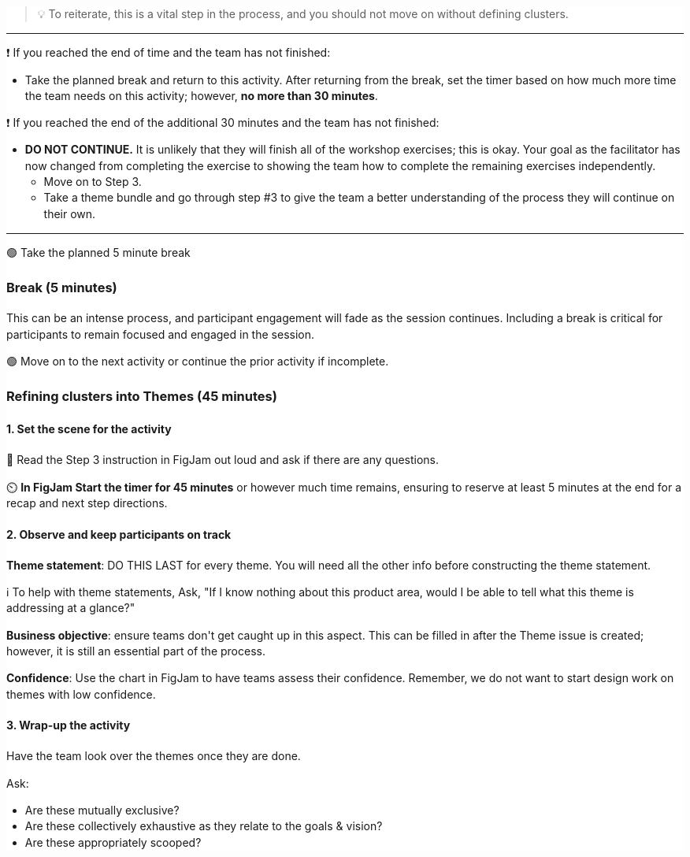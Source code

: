 >💡 To reiterate, this is a vital step in the process, and you should not move on without defining clusters.

---

❗️ If you reached the end of time and the team has not finished:
- Take the planned break and return to this activity. After returning from the break, set the timer based on how much more time the team needs on this activity; however, **no more than 30 minutes**. 

❗️ If you reached the end of the additional 30 minutes and the team has not finished:
- **DO NOT CONTINUE.** It is unlikely that they will finish all of the workshop exercises; this is okay. Your goal as the facilitator has now changed from completing the exercise to showing the team how to complete the remaining exercises independently. 
  - Move on to Step 3. 
  - Take a theme bundle and go through step #3 to give the team a better understanding of the process they will continue on their own.

---

🟢 Take the planned 5 minute break

### Break (5 minutes)

This can be an intense process, and participant engagement will fade as the session continues. Including a break is critical for participants to remain focused and engaged in the session.

🟢 Move on to the next activity or continue the prior activity if incomplete.

### Refining clusters into Themes (45 minutes)

#### 1. Set the scene for the activity 

📖 Read the Step 3 instruction in FigJam out loud and ask if there are any questions.

⏲️ **In FigJam Start the timer for 45 minutes** or however much time remains, ensuring to reserve at least 5 minutes at the end for a recap and next step directions.

#### 2. Observe and keep participants on track

**Theme statement**: DO THIS LAST for every theme. You will need all the other info before constructing the theme statement.

ℹ️ To help with theme statements, Ask, "If I know nothing about this product area, would I be able to tell what this theme is addressing at a glance?"

**Business objective**: ensure teams don't get caught up in this aspect. This can be filled in after the Theme issue is created; however, it is still an essential part of the process.

**Confidence**: Use the chart in FigJam to have teams assess their confidence. Remember, we do not want to start design work on themes with low confidence.

#### 3. Wrap-up the activity

Have the team look over the themes once they are done.

Ask:
- Are these mutually exclusive?
- Are these collectively exhaustive as they relate to the goals & vision?
- Are these appropriately scooped?
